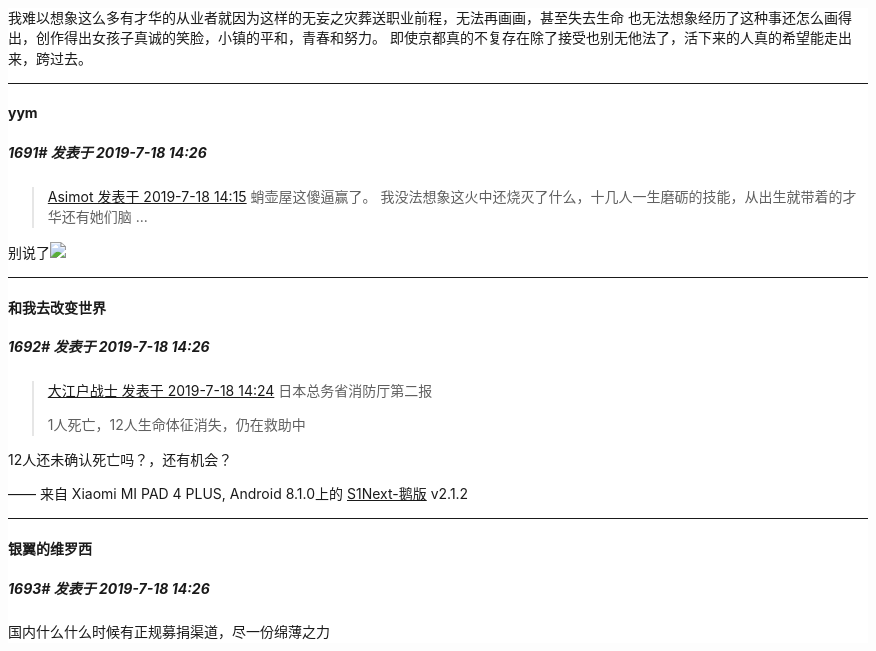 


我难以想象这么多有才华的从业者就因为这样的无妄之灾葬送职业前程，无法再画画，甚至失去生命
也无法想象经历了这种事还怎么画得出，创作得出女孩子真诚的笑脸，小镇的平和，青春和努力。
即使京都真的不复存在除了接受也别无他法了，活下来的人真的希望能走出来，跨过去。







-----

####  yym  
##### 1691#       发表于 2019-7-18 14:26



<blockquote><a href="httphttps://bbs.saraba1st.com/2b/forum.php?mod=redirect&amp;goto=findpost&amp;pid=44565275&amp;ptid=1847593" target="_blank">Asimot 发表于 2019-7-18 14:15</a>
蛸壶屋这傻逼赢了。
我没法想象这火中还烧灭了什么，十几人一生磨砺的技能，从出生就带着的才华还有她们脑 ...</blockquote>
别说了<img src="https://static.saraba1st.com/image/smiley/face2017/139.png" referrerpolicy="no-referrer">







-----

####  和我去改变世界  
##### 1692#       发表于 2019-7-18 14:26



<blockquote><a href="httphttps://bbs.saraba1st.com/2b/forum.php?mod=redirect&amp;goto=findpost&amp;pid=44565439&amp;ptid=1847593" target="_blank">大江户战士 发表于 2019-7-18 14:24</a>
日本总务省消防厅第二报


1人死亡，12人生命体征消失，仍在救助中</blockquote>
12人还未确认死亡吗？，还有机会？

—— 来自 Xiaomi MI PAD 4 PLUS, Android 8.1.0上的 [S1Next-鹅版](https://github.com/ykrank/S1-Next/releases) v2.1.2







-----

####  银翼的维罗西  
##### 1693#       发表于 2019-7-18 14:26




国内什么什么时候有正规募捐渠道，尽一份绵薄之力
